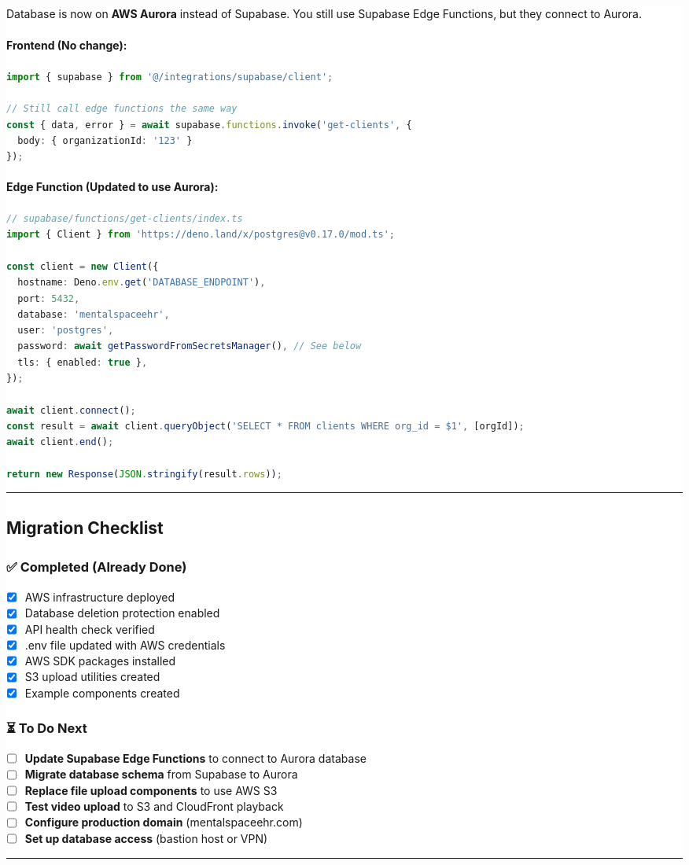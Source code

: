 Database is now on **AWS Aurora** instead of Supabase. You still use Supabase Edge Functions, but they connect to Aurora.

#### **Frontend** (No change):
```typescript
import { supabase } from '@/integrations/supabase/client';

// Still call edge functions the same way
const { data, error } = await supabase.functions.invoke('get-clients', {
  body: { organizationId: '123' }
});
```

#### **Edge Function** (Updated to use Aurora):
```typescript
// supabase/functions/get-clients/index.ts
import { Client } from 'https://deno.land/x/postgres@v0.17.0/mod.ts';

const client = new Client({
  hostname: Deno.env.get('DATABASE_ENDPOINT'),
  port: 5432,
  database: 'mentalspaceehr',
  user: 'postgres',
  password: await getPasswordFromSecretsManager(), // See below
  tls: { enabled: true },
});

await client.connect();
const result = await client.queryObject('SELECT * FROM clients WHERE org_id = $1', [orgId]);
await client.end();

return new Response(JSON.stringify(result.rows));
```

---

## Migration Checklist

### ✅ Completed (Already Done)

- [x] AWS infrastructure deployed
- [x] Database deletion protection enabled
- [x] API health check verified
- [x] .env file updated with AWS credentials
- [x] AWS SDK packages installed
- [x] S3 upload utilities created
- [x] Example components created

### ⏳ To Do Next

- [ ] **Update Supabase Edge Functions** to connect to Aurora database
- [ ] **Migrate database schema** from Supabase to Aurora
- [ ] **Replace file upload components** to use AWS S3
- [ ] **Test video upload** to S3 and CloudFront playback
- [ ] **Configure production domain** (mentalspaceehr.com)
- [ ] **Set up database access** (bastion host or VPN)

---